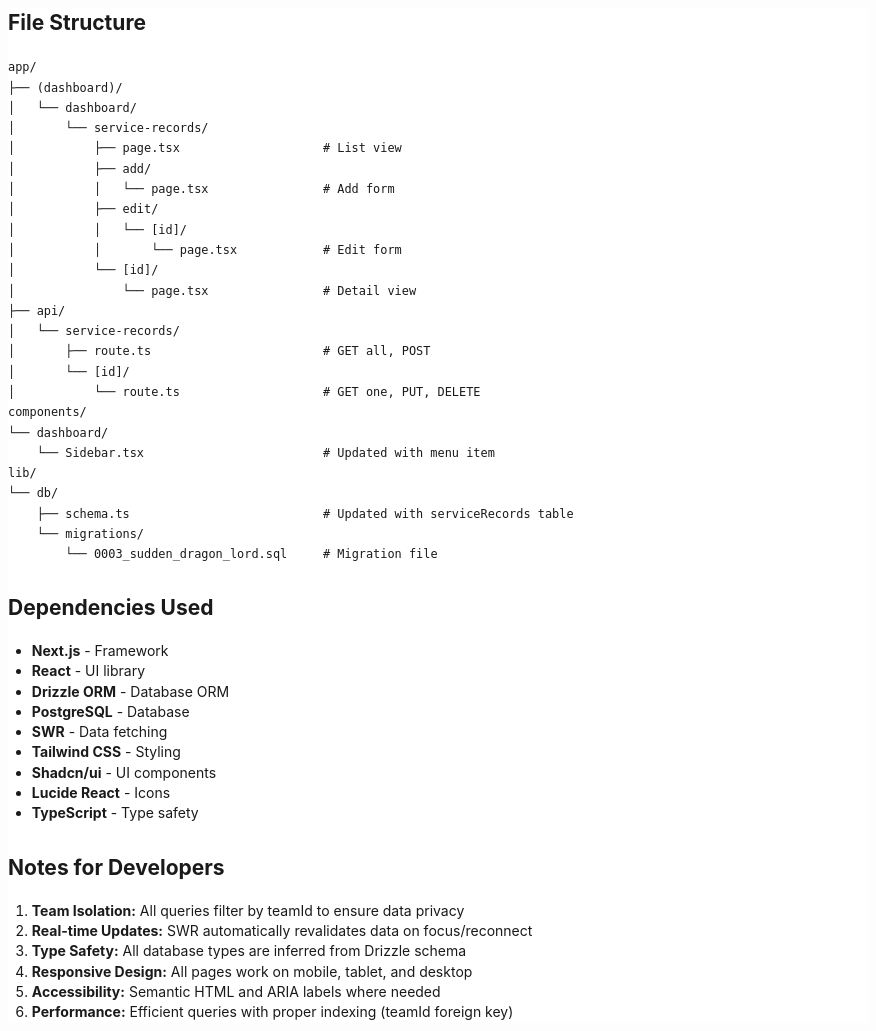 ## File Structure

```
app/
├── (dashboard)/
│   └── dashboard/
│       └── service-records/
│           ├── page.tsx                    # List view
│           ├── add/
│           │   └── page.tsx                # Add form
│           ├── edit/
│           │   └── [id]/
│           │       └── page.tsx            # Edit form
│           └── [id]/
│               └── page.tsx                # Detail view
├── api/
│   └── service-records/
│       ├── route.ts                        # GET all, POST
│       └── [id]/
│           └── route.ts                    # GET one, PUT, DELETE
components/
└── dashboard/
    └── Sidebar.tsx                         # Updated with menu item
lib/
└── db/
    ├── schema.ts                           # Updated with serviceRecords table
    └── migrations/
        └── 0003_sudden_dragon_lord.sql     # Migration file
```

## Dependencies Used

- **Next.js** - Framework
- **React** - UI library
- **Drizzle ORM** - Database ORM
- **PostgreSQL** - Database
- **SWR** - Data fetching
- **Tailwind CSS** - Styling
- **Shadcn/ui** - UI components
- **Lucide React** - Icons
- **TypeScript** - Type safety

## Notes for Developers

1. **Team Isolation:** All queries filter by teamId to ensure data privacy
2. **Real-time Updates:** SWR automatically revalidates data on focus/reconnect
3. **Type Safety:** All database types are inferred from Drizzle schema
4. **Responsive Design:** All pages work on mobile, tablet, and desktop
5. **Accessibility:** Semantic HTML and ARIA labels where needed
6. **Performance:** Efficient queries with proper indexing (teamId foreign key)
